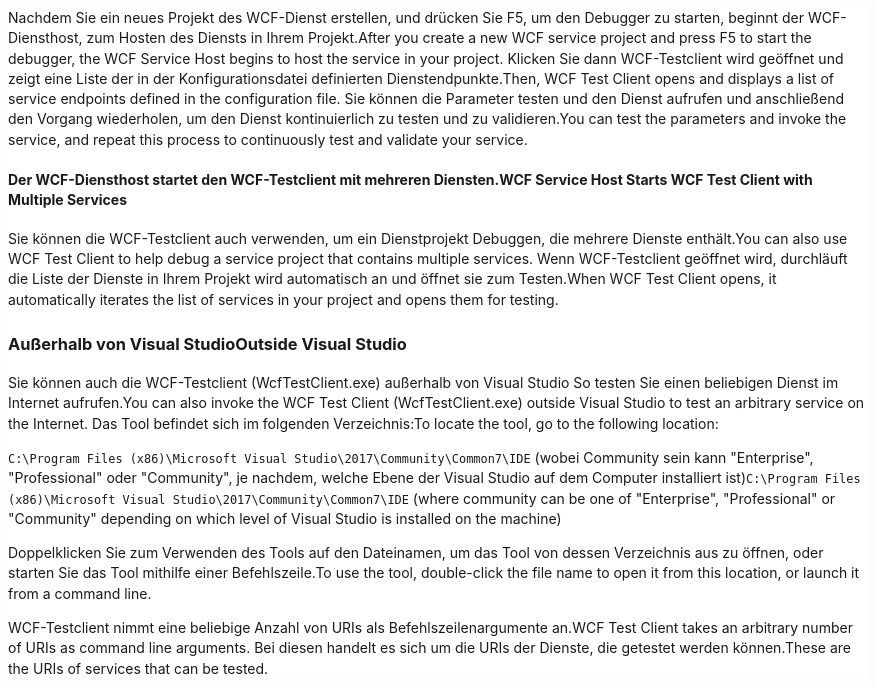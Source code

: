  <span data-ttu-id="f5ae1-110">Nachdem Sie ein neues Projekt des WCF-Dienst erstellen, und drücken Sie F5, um den Debugger zu starten, beginnt der WCF-Diensthost, zum Hosten des Diensts in Ihrem Projekt.</span><span class="sxs-lookup"><span data-stu-id="f5ae1-110">After you create a new WCF service project and press F5 to start the debugger, the WCF Service Host begins to host the service in your project.</span></span> <span data-ttu-id="f5ae1-111">Klicken Sie dann WCF-Testclient wird geöffnet und zeigt eine Liste der in der Konfigurationsdatei definierten Dienstendpunkte.</span><span class="sxs-lookup"><span data-stu-id="f5ae1-111">Then, WCF Test Client opens and displays a list of service endpoints defined in the configuration file.</span></span> <span data-ttu-id="f5ae1-112">Sie können die Parameter testen und den Dienst aufrufen und anschließend den Vorgang wiederholen, um den Dienst kontinuierlich zu testen und zu validieren.</span><span class="sxs-lookup"><span data-stu-id="f5ae1-112">You can test the parameters and invoke the service, and repeat this process to continuously test and validate your service.</span></span>  
  
#### <a name="wcf-service-host-starts-wcf-test-client-with-multiple-services"></a><span data-ttu-id="f5ae1-113">Der WCF-Diensthost startet den WCF-Testclient mit mehreren Diensten.</span><span class="sxs-lookup"><span data-stu-id="f5ae1-113">WCF Service Host Starts WCF Test Client with Multiple Services</span></span>  
 <span data-ttu-id="f5ae1-114">Sie können die WCF-Testclient auch verwenden, um ein Dienstprojekt Debuggen, die mehrere Dienste enthält.</span><span class="sxs-lookup"><span data-stu-id="f5ae1-114">You can also use WCF Test Client to help debug a service project that contains multiple services.</span></span> <span data-ttu-id="f5ae1-115">Wenn WCF-Testclient geöffnet wird, durchläuft die Liste der Dienste in Ihrem Projekt wird automatisch an und öffnet sie zum Testen.</span><span class="sxs-lookup"><span data-stu-id="f5ae1-115">When WCF Test Client opens, it automatically iterates the list of services in your project and opens them for testing.</span></span>  
  
### <a name="outside-visual-studio"></a><span data-ttu-id="f5ae1-116">Außerhalb von Visual Studio</span><span class="sxs-lookup"><span data-stu-id="f5ae1-116">Outside Visual Studio</span></span>  
 <span data-ttu-id="f5ae1-117">Sie können auch die WCF-Testclient (WcfTestClient.exe) außerhalb von Visual Studio So testen Sie einen beliebigen Dienst im Internet aufrufen.</span><span class="sxs-lookup"><span data-stu-id="f5ae1-117">You can also invoke the WCF Test Client (WcfTestClient.exe) outside Visual Studio to test an arbitrary service on the Internet.</span></span> <span data-ttu-id="f5ae1-118">Das Tool befindet sich im folgenden Verzeichnis:</span><span class="sxs-lookup"><span data-stu-id="f5ae1-118">To locate the tool, go to the following location:</span></span>  
  
 <span data-ttu-id="f5ae1-119">`C:\Program Files (x86)\Microsoft Visual Studio\2017\Community\Common7\IDE` (wobei Community sein kann "Enterprise", "Professional" oder "Community", je nachdem, welche Ebene der Visual Studio auf dem Computer installiert ist)</span><span class="sxs-lookup"><span data-stu-id="f5ae1-119">`C:\Program Files (x86)\Microsoft Visual Studio\2017\Community\Common7\IDE` (where community can be one of "Enterprise", "Professional" or "Community" depending on which level of Visual Studio is installed on the machine)</span></span>
  
 <span data-ttu-id="f5ae1-120">Doppelklicken Sie zum Verwenden des Tools auf den Dateinamen, um das Tool von dessen Verzeichnis aus zu öffnen, oder starten Sie das Tool mithilfe einer Befehlszeile.</span><span class="sxs-lookup"><span data-stu-id="f5ae1-120">To use the tool, double-click the file name to open it from this location, or launch it from a command line.</span></span>  
  
 <span data-ttu-id="f5ae1-121">WCF-Testclient nimmt eine beliebige Anzahl von URIs als Befehlszeilenargumente an.</span><span class="sxs-lookup"><span data-stu-id="f5ae1-121">WCF Test Client takes an arbitrary number of URIs as command line arguments.</span></span>  <span data-ttu-id="f5ae1-122">Bei diesen handelt es sich um die URIs der Dienste, die getestet werden können.</span><span class="sxs-lookup"><span data-stu-id="f5ae1-122">These are the URIs of services that can be tested.</span></span>  
  
